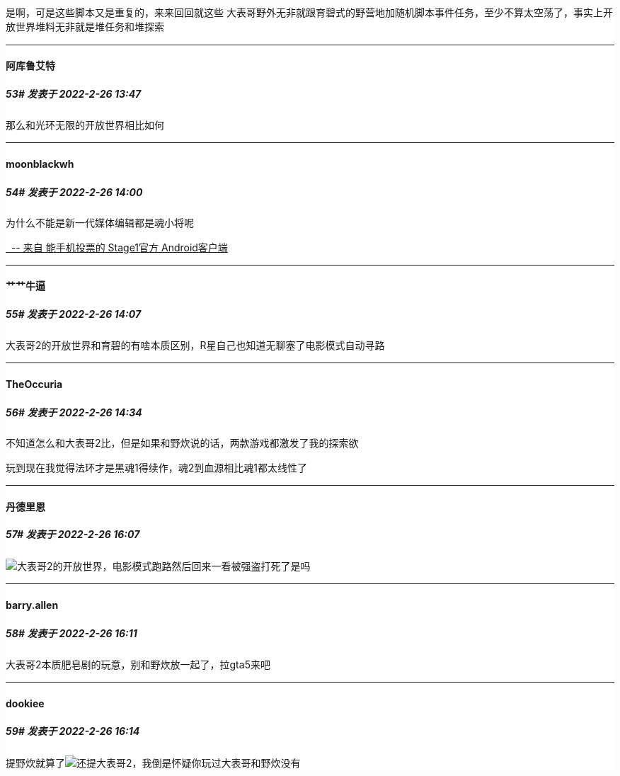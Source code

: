 是啊，可是这些脚本又是重复的，来来回回就这些</blockquote>
大表哥野外无非就跟育碧式的野营地加随机脚本事件任务，至少不算太空荡了，事实上开放世界堆料无非就是堆任务和堆探索

*****

####  阿库鲁艾特  
##### 53#       发表于 2022-2-26 13:47

那么和光环无限的开放世界相比如何

*****

####  moonblackwh  
##### 54#       发表于 2022-2-26 14:00

为什么不能是新一代媒体编辑都是魂小将呢

[  -- 来自 能手机投票的 Stage1官方 Android客户端](https://www.coolapk.com/apk/140634)

*****

####  艹艹牛逼  
##### 55#       发表于 2022-2-26 14:07

大表哥2的开放世界和育碧的有啥本质区别，R星自己也知道无聊塞了电影模式自动寻路

*****

####  TheOccuria  
##### 56#       发表于 2022-2-26 14:34

不知道怎么和大表哥2比，但是如果和野炊说的话，两款游戏都激发了我的探索欲

玩到现在我觉得法环才是黑魂1得续作，魂2到血源相比魂1都太线性了

*****

####  丹德里恩  
##### 57#       发表于 2022-2-26 16:07

<img src="https://static.saraba1st.com/image/smiley/face2017/037.png" referrerpolicy="no-referrer">大表哥2的开放世界，电影模式跑路然后回来一看被强盗打死了是吗

*****

####  barry.allen  
##### 58#       发表于 2022-2-26 16:11

大表哥2本质肥皂剧的玩意，别和野炊放一起了，拉gta5来吧

*****

####  dookiee  
##### 59#       发表于 2022-2-26 16:14

提野炊就算了<img src="https://static.saraba1st.com/image/smiley/face2017/037.png" referrerpolicy="no-referrer">还提大表哥2，我倒是怀疑你玩过大表哥和野炊没有
